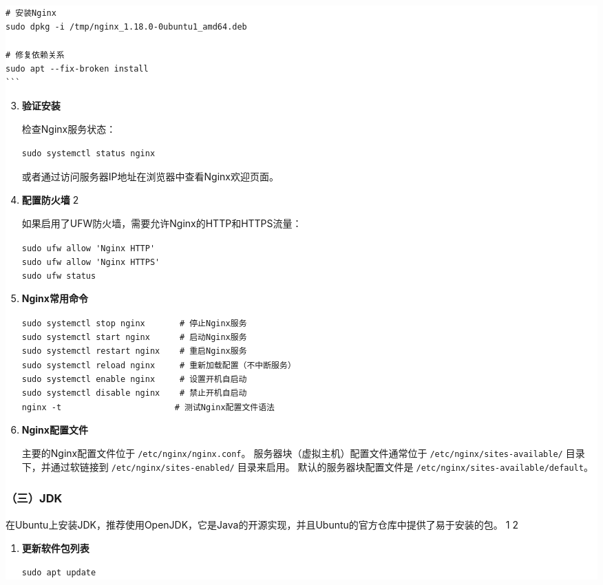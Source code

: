     # 安装Nginx
    sudo dpkg -i /tmp/nginx_1.18.0-0ubuntu1_amd64.deb

    # 修复依赖关系
    sudo apt --fix-broken install
    ```

3.  **验证安装**

    检查Nginx服务状态：
    ```shell
    sudo systemctl status nginx
    ```
    或者通过访问服务器IP地址在浏览器中查看Nginx欢迎页面。

4.  **配置防火墙** <mcreference link="https://www.digitalocean.com/community/tutorials/how-to-install-nginx-on-ubuntu-20-04" index="2">2</mcreference>

    如果启用了UFW防火墙，需要允许Nginx的HTTP和HTTPS流量：
    ```shell
    sudo ufw allow 'Nginx HTTP'
    sudo ufw allow 'Nginx HTTPS'
    sudo ufw status
    ```

5.  **Nginx常用命令**

    ```shell
    sudo systemctl stop nginx       # 停止Nginx服务
    sudo systemctl start nginx      # 启动Nginx服务
    sudo systemctl restart nginx    # 重启Nginx服务
    sudo systemctl reload nginx     # 重新加载配置（不中断服务）
    sudo systemctl enable nginx     # 设置开机自启动
    sudo systemctl disable nginx    # 禁止开机自启动
    nginx -t                       # 测试Nginx配置文件语法
    ```

6.  **Nginx配置文件**

    主要的Nginx配置文件位于 `/etc/nginx/nginx.conf`。
    服务器块（虚拟主机）配置文件通常位于 `/etc/nginx/sites-available/` 目录下，并通过软链接到 `/etc/nginx/sites-enabled/` 目录来启用。
    默认的服务器块配置文件是 `/etc/nginx/sites-available/default`。

### （三）JDK

在Ubuntu上安装JDK，推荐使用OpenJDK，它是Java的开源实现，并且Ubuntu的官方仓库中提供了易于安装的包。 <mcreference link="https://ubuntu.com/tutorials/install-jre" index="1">1</mcreference> <mcreference link="https://www.digitalocean.com/community/tutorials/how-to-install-java-with-apt-on-ubuntu-22-04" index="2">2</mcreference>

1.  **更新软件包列表**

    ```shell
    sudo apt update
    ```
